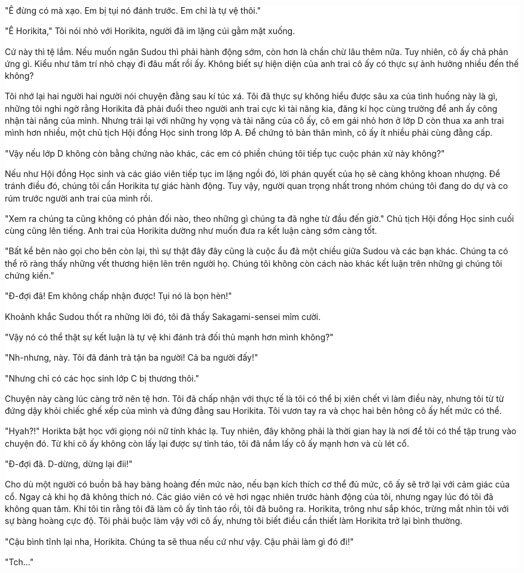 "Ê đừng có mà xạo. Em bị tụi nó đánh trước. Em chỉ là tự vệ thôi."

"Ê Horikita," Tôi nói nhỏ với Horikita, người đã im lặng cúi gằm mặt xuống.

Cứ này thì tệ lắm. Nếu muốn ngăn Sudou thì phải hành động sớm, còn hơn là chần chừ lâu thêm nữa. Tuy nhiên, cô ấy chả phản ứng gì. Kiểu như tâm trí nhỏ chạy đi đâu mất rồi ấy. Không biết sự hiện diện của anh trai cô ấy có thực sự ảnh hưởng nhiều đến thế không?

Tôi nhớ lại hai người hai người nói chuyện đằng sau kí túc xá. Tôi đã thực sự không hiểu được sâu xa của tình huống này là gì, những tôi nghi ngờ rằng Horikita đã phải đuổi theo người anh trai cực kì tài năng kia, đăng kí học cùng trường để anh ấy công nhận tài năng của mình. Nhưng trái lại với những hy vọng và tài năng của cô ấy, cô em gái nhỏ hơn ở lớp D còn thua xa anh trai mình hơn nhiều, một chủ tịch Hội đồng Học sinh trong lớp A. Để chứng tỏ bản thân mình, cô ấy ít nhiều phải cùng đằng cấp.

"Vậy nếu lớp D không còn bằng chứng nào khác, các em có phiền chúng tôi tiếp tục cuộc phán xử này không?"

Nếu như Hội đồng Học sinh và các giáo viên tiếp tục im lặng ngồi đó, lời phán quyết của họ sẽ càng không khoan nhượng. Để tránh điều đó, chúng tôi cần Horikita tự giác hành động. Tuy vậy, người quan trọng nhất trong nhóm chúng tôi đang do dự và co rúm trước người anh trai của mình rồi.

"Xem ra chúng ta cũng không có phản đối nào, theo những gì chúng ta đã nghe từ đầu đến giờ." Chủ tịch Hội đồng Học sinh cuối cùng cũng lên tiếng. Anh trai của Horikita dường như muốn đưa ra kết luận càng sớm càng tốt.

"Bất kể bên nào gọi cho bên còn lại, thì sự thật đây đây cũng là cuộc ẩu đả một chiều giữa Sudou và các bạn khác. Chúng ta có thể rõ ràng thấy những vết thương hiện lên trên người họ. Chúng tôi không còn cách nào khác kết luận trên những gì chúng tôi chứng kiến."

"Đ-đợi đã! Em không chấp nhận được! Tụi nó là bọn hèn!"

Khoảnh khắc Sudou thốt ra những lời đó, tôi đã thấy Sakagami-sensei mỉm cười.

"Vậy nó có thể thật sự kết luận là tự vệ khi đánh trả đối thủ mạnh hơn mình không?"

"Nh-nhưng, này. Tôi đã đánh trả tận ba người! Cả ba người đấy!"

"Nhưng chỉ có các học sinh lớp C bị thương thôi."

Chuyện này càng lúc càng trở nên tệ hơn. Tôi đã chấp nhận với thực tế là tôi có thể bị xiên chết vì làm điều này, nhưng tôi từ từ đứng dậy khỏi chiếc ghế xếp của mình và đứng đằng sau Horikita. Tôi vươn tay ra và chọc hai bên hông cô ấy hết mức có thể.

"Hyah?!" Horikta bật học với giọng nói nữ tính khác lạ. Tuy nhiên, đây không phải là thời gian hay là nơi để tôi có thể tập trung vào chuyện đó. Từ khi cô ấy không còn lấy lại được sự tỉnh táo, tôi đã nắm lấy cô ấy mạnh hơn và cù lét cổ.

"Đ-đợi đã. D-dừng, dừng lại đii!"

Cho dù một người có buồn bã hay bàng hoàng đến mức nào, nếu bạn kích thích cơ thể đủ mức, cô ấy sẽ trở lại với cảm giác của cổ. Ngay cả khi họ đã không thích nó. Các giáo viên có vẻ hơi ngạc nhiên trước hành động của tôi, nhưng ngay lúc đó tôi đã không quan tâm. Khi tôi tin rằng tôi đã làm cô ấy tỉnh táo rồi, tôi đã buông ra. Horikita, trông như sắp khóc, trừng mắt nhìn tôi với sự bàng hoàng cực độ. Tôi phải buộc làm vậy với cô ấy, nhưng tôi biết điều cần thiết làm Horikita trở lại bình thường.

"Cậu bình tĩnh lại nha, Horikita. Chúng ta sẽ thua nếu cứ như vậy. Cậu phải làm gì đó đi!"

"Tch..."
